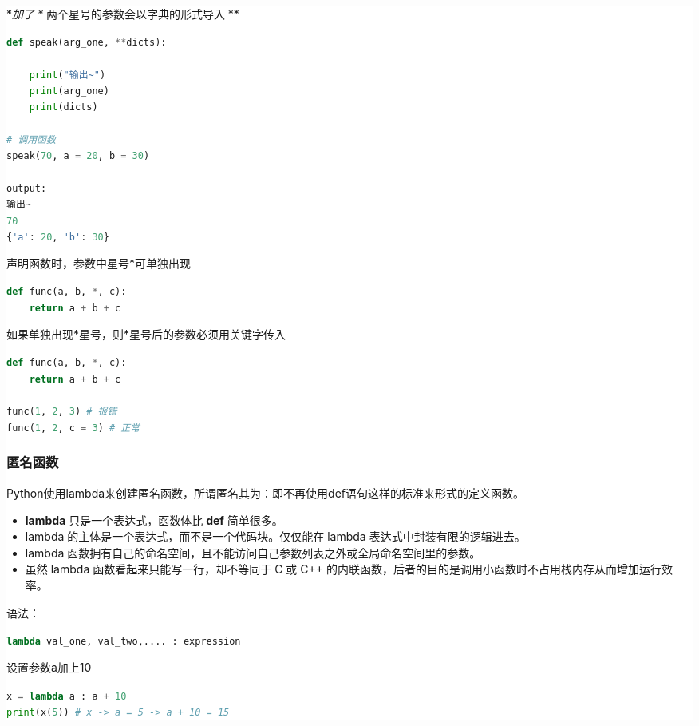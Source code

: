 
**加了 \** 两个星号的参数会以字典的形式导入 ** 

```python
def speak(arg_one, **dicts):
    
    print("输出~")
    print(arg_one)
    print(dicts)
 
# 调用函数
speak(70, a = 20, b = 30)

output:
输出~
70
{'a': 20, 'b': 30}
```

声明函数时，参数中星号*可单独出现

```python
def func(a, b, *, c):
    return a + b + c
```

如果单独出现\*星号，则\*星号后的参数必须用关键字传入

```python
def func(a, b, *, c):
    return a + b + c

func(1, 2, 3) # 报错
func(1, 2, c = 3) # 正常
```



### 匿名函数

Python使用lambda来创建匿名函数，所谓匿名其为：即不再使用def语句这样的标准来形式的定义函数。

- **lambda** 只是一个表达式，函数体比 **def** 简单很多。
- lambda 的主体是一个表达式，而不是一个代码块。仅仅能在 lambda 表达式中封装有限的逻辑进去。
- lambda 函数拥有自己的命名空间，且不能访问自己参数列表之外或全局命名空间里的参数。
- 虽然 lambda 函数看起来只能写一行，却不等同于 C 或 C++ 的内联函数，后者的目的是调用小函数时不占用栈内存从而增加运行效率。

语法：

```python
lambda val_one, val_two,.... : expression
```

设置参数a加上10

```python
x = lambda a : a + 10
print(x(5)) # x -> a = 5 -> a + 10 = 15
```
